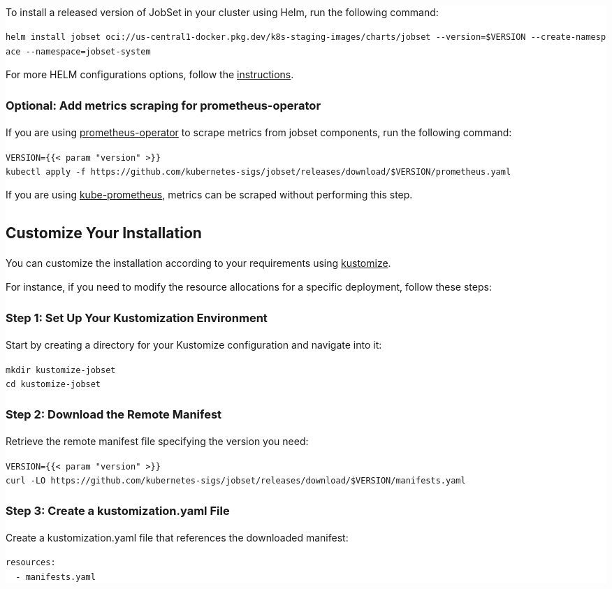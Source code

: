 To install a released version of JobSet in your cluster using Helm, run the following command:

```shell
helm install jobset oci://us-central1-docker.pkg.dev/k8s-staging-images/charts/jobset --version=$VERSION --create-namespace --namespace=jobset-system

```

For more HELM configurations options, follow the [instructions](https://github.com/kubernetes-sigs/jobset/tree/main/charts/jobset).

### Optional: Add metrics scraping for prometheus-operator

If you are using [prometheus-operator](https://github.com/prometheus-operator/prometheus-operator)
to scrape metrics from jobset components, run the following command:

```shell
VERSION={{< param "version" >}}
kubectl apply -f https://github.com/kubernetes-sigs/jobset/releases/download/$VERSION/prometheus.yaml
```

If you are using [kube-prometheus](https://github.com/prometheus-operator/kube-prometheus), metrics
can be scraped without performing this step.

## Customize Your Installation

You can customize the installation according to your requirements using [kustomize](https://kustomize.io/).

For instance, if you need to modify the resource allocations for a specific deployment, follow these steps:

### Step 1: Set Up Your Kustomization Environment

Start by creating a directory for your Kustomize configuration and navigate into it:

```shell
mkdir kustomize-jobset
cd kustomize-jobset
```

### Step 2: Download the Remote Manifest

Retrieve the remote manifest file specifying the version you need:

```shell
VERSION={{< param "version" >}}
curl -LO https://github.com/kubernetes-sigs/jobset/releases/download/$VERSION/manifests.yaml
```

### Step 3: Create a kustomization.yaml File

Create a kustomization.yaml file that references the downloaded manifest:

```shell
resources:
  - manifests.yaml
```
